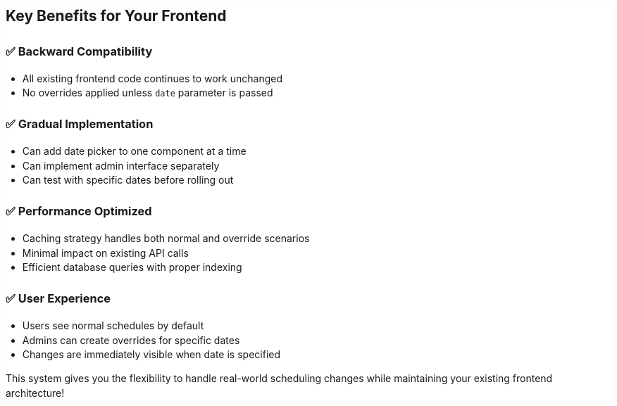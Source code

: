 ## Key Benefits for Your Frontend

### **✅ Backward Compatibility**
- All existing frontend code continues to work unchanged
- No overrides applied unless `date` parameter is passed

### **✅ Gradual Implementation**  
- Can add date picker to one component at a time
- Can implement admin interface separately
- Can test with specific dates before rolling out

### **✅ Performance Optimized**
- Caching strategy handles both normal and override scenarios
- Minimal impact on existing API calls
- Efficient database queries with proper indexing

### **✅ User Experience**
- Users see normal schedules by default
- Admins can create overrides for specific dates
- Changes are immediately visible when date is specified

This system gives you the flexibility to handle real-world scheduling changes while maintaining your existing frontend architecture! 